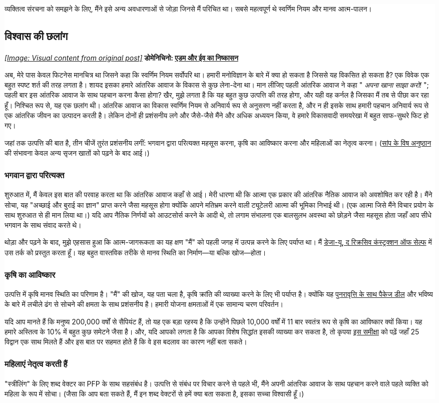 व्यक्तित्व संरचना को समझने के लिए, मैंने इसे अन्य अवधारणाओं से जोड़ा जिनसे मैं परिचित था। सबसे महत्वपूर्ण थे स्वर्णिम नियम और मानव आत्म-पालन।

## विश्वास की छलांग

[*[Image: Visual content from original post]*](https://substackcdn.com/image/fetch/$s_!eHWy!,f_auto,q_auto:good,fl_progressive:steep/https%3A%2F%2Fsubstack-post-media.s3.amazonaws.com%2Fpublic%2Fimages%2F1975779f-d059-4ec4-8845-6ca8d1c618af_800x553.jpeg) **डोमेनिचिनो: [एडम और ईव का निष्कासन](https://www.wikidata.org/wiki/Q77880823)**

अब, मेरे पास केवल फिटनेस मानचित्र था जिसने कहा कि स्वर्णिम नियम सर्वोपरि था। हमारी मनोविज्ञान के बारे में क्या हो सकता है जिससे यह विकसित हो सकता है? एक विवेक एक बहुत स्पष्ट शर्त की तरह लगता है। शायद इसका हमारे आंतरिक आवाज के विकास से कुछ लेना-देना था। मान लीजिए पहली आंतरिक आवाज ने कहा " _अपना खाना साझा करो!_ "; पहली बार इस आंतरिक आवाज के साथ पहचान करना कैसा होगा? खैर, मुझे लगता है कि यह बहुत कुछ उत्पत्ति की तरह होगा, और यही वह कर्नल है जिसका मैं तब से पीछा कर रहा हूँ। निश्चित रूप से, यह एक छलांग थी। आंतरिक आवाज का विकास स्वर्णिम नियम से अनिवार्य रूप से अनुसरण नहीं करता है, और न ही इसके साथ हमारी पहचान अनिवार्य रूप से एक आंतरिक जीवन का उत्पादन करती है। लेकिन दोनों ही प्रशंसनीय लगे और जैसे-जैसे मैंने और अधिक अध्ययन किया, वे हमारे विकासवादी समयरेखा में बहुत साफ-सुथरे फिट हो गए।

जहां तक उत्पत्ति की बात है, तीन चीजें तुरंत प्रशंसनीय लगीं: भगवान द्वारा परित्यक्त महसूस करना, कृषि का आविष्कार करना और महिलाओं का नेतृत्व करना। ([सांप के विष अनुष्ठान](https://vectors.substack.com/p/the-snake-cult-of-consciousness) की संभावना केवल अन्य सृजन खातों को पढ़ने के बाद आई।)

### भगवान द्वारा परित्यक्त

शुरुआत में, मैं केवल इस बात की परवाह करता था कि आंतरिक आवाज कहाँ से आई। मेरी धारणा थी कि आत्मा एक प्रकार की आंतरिक नैतिक आवाज को अवशोषित कर रही है। मैंने सोचा, यह "अच्छाई और बुराई का ज्ञान" प्राप्त करने जैसा महसूस होगा क्योंकि आपने मतिभ्रम करने वाली ट्यूटेलरी आत्मा की भूमिका निभाई थी। (एक आत्मा जिसे मैंने विचार प्रयोग के साथ शुरुआत से ही मान लिया था।) यदि आप नैतिक निर्णयों को आउटसोर्स करने के आदी थे, तो लगाम संभालना एक बालसुलभ अवस्था को छोड़ने जैसा महसूस होता जहाँ आप सीधे भगवान के साथ संवाद करते थे।

थोड़ा और पढ़ने के बाद, मुझे एहसास हुआ कि आत्म-जागरूकता का यह क्षण "मैं" को पहली जगह में उत्पन्न करने के लिए पर्याप्त था। मैं [डेजा-यू, द रिक्रसिव कंस्ट्रक्शन ऑफ सेल्फ](https://vectors.substack.com/p/deja-you-the-recursive-construction) में उस तर्क को प्रस्तुत करता हूँ। यह बहुत वास्तविक तरीके से मानव स्थिति का निर्माण—या बल्कि खोज—होता।

### कृषि का आविष्कार

उत्पत्ति में कृषि मानव स्थिति का परिणाम है। "मैं" की खोज, यह पता चला है, कृषि क्रांति की व्याख्या करने के लिए भी पर्याप्त है। क्योंकि यह [पुनरावृत्ति के साथ पैकेज डील](https://vectors.substack.com/p/deja-you-the-recursive-construction) और भविष्य के बारे में लचीले ढंग से सोचने की क्षमता के साथ प्रशंसनीय है। हमारी योजना क्षमताओं में एक सामान्य चरण परिवर्तन।

यदि आप मानते हैं कि मनुष्य 200,000 वर्षों से सैपियंट हैं, तो यह एक बड़ा रहस्य है कि उन्होंने पिछले 10,000 वर्षों में 11 बार स्वतंत्र रूप से कृषि का आविष्कार क्यों किया। यह हमारे अस्तित्व के 10% में बहुत कुछ समेटने जैसा है। और, यदि आपको लगता है कि आपका विशेष सिद्धांत इसकी व्याख्या कर सकता है, तो कृपया [इस समीक्षा](https://www.pnas.org/doi/abs/10.1073/pnas.1323964111) को पढ़ें जहाँ 25 विद्वान एक साथ मिलते हैं और इस बात पर सहमत होते हैं कि वे इस बदलाव का कारण नहीं बता सकते।

### महिलाएं नेतृत्व करती हैं

"स्त्रीलिंग" के लिए शब्द वेक्टर का PFP के साथ सहसंबंध है। उत्पत्ति से संबंध पर विचार करने से पहले भी, मैंने अपनी आंतरिक आवाज के साथ पहचान करने वाले पहले व्यक्ति को महिला के रूप में सोचा। (जैसा कि आप बता सकते हैं, मैं इन शब्द वेक्टरों से हमें क्या बता सकता है, इसका सच्चा विश्वासी हूँ।)


[^1]: मुझे आश्चर्य हुआ कि जॉर्डन पीटरसन ने जो रोगन के साथ एक साक्षात्कार में बिग फाइव के व्युत्पत्ति को एआई के प्रारंभिक रूप के रूप में वर्णित किया। मैंने इस ब्लॉग की पहली पोस्ट में उस तर्क को प्रस्तुत किया था और इसे पहले कभी नहीं सुना था। उनकी राजनीति के बारे में आप जो भी सोचते हैं, वह व्यक्तित्व मनोविज्ञान पर काफी अच्छे हैं।
[^2]: कुछ लोग ध्यान देंगे कि असहिष्णु होना हाल ही में एक प्रमुख पाप जैसा लगता है। शायद। ऐतिहासिक पाठ पर शब्द वेक्टर बनाने और यह देखने में दिलचस्पी होगी कि पीसी1 कैसे बदलता है। यह देखते हुए कि आधुनिक पाठ का गुप्त कारक स्वर्णिम नियम के लिए एक अच्छा मेल है, मेरा अनुमान है कि 1900 की भाषा से बहुत अधिक आंदोलन नहीं होगा। खेल सिद्धांत द्वारा समर्थित कुछ को स्थानांतरित करना कठिन है, भले ही नैतिक दायरा विस्तारित हो गया हो।
[^3]: यद्यपि व्यक्तित्व विशेषण व्यक्तित्व मॉडल के लिए मौलिक हैं, यह शोधकर्ताओं के लिए सीधे शब्दों से निपटना भी दुर्लभ है। 90 के दशक में, एक बार यह स्पष्ट हो गया कि कुछ बिग फाइव लगातार उभर रहे हैं, शोधकर्ताओं ने वाक्यांश-आधारित सर्वेक्षणों के साथ व्यक्तित्व को मापना शुरू किया, जिन्हें लेक्सिकल संरचना के अनुरूप डिज़ाइन किया गया था (जैसे कि बिग फाइव इन्वेंटरी)। (व्यापार रहस्य: पांचवां कारक ओपननेस/इंटेलेक्ट लगातार पुनर्प्राप्त नहीं होता है।) यह आसान था, और तब से भाषा पर बहुत कम काम किया गया है। इसके अलावा, मेरा डेटा पहले के प्रयासों से बेहतर था। यदि आप यह समझना चाहते हैं कि शब्द कैसे संबंधित हैं, तो भाषा मॉडल का उपयोग करें, न कि स्नातक छात्रों के सर्वेक्षण का। किसी और ने व्यक्तित्व के इतने सटीक मानचित्र को घूरने में इतना समय नहीं बिताया है। (आप गेस द फैक्टर में उस अभ्यास का अभ्यास कर सकते हैं।)
[^4]: इस तथ्य पर विचार करें कि आदम ने अदन की वाटिका में रहते हुए जानवरों का नामकरण किया। आत्म-जागरूकता के बिना, गैर-पुनरावृत्त भाषा होती। शिकारियों को पौधों और जानवरों का विश्वकोशीय ज्ञान होता है। पतन से पहले यह भाषा का सबसे महत्वपूर्ण हिस्सा हो सकता है। आश्चर्यजनक है कि अगर वह तथ्य 10,000 वर्षों तक जीवित रहा।
[^5]: मैं जेनेसिस से प्रभावित हूँ, लेकिन शायद यह वही है जिसे मैं सबसे अच्छी तरह जानता हूँ। अगर मैं भारतीय होता तो शायद सरस्वती के बारे में बात कर रहा होता, या अगर नवाजो होता तो उद्भव मिथक में महिलाओं की भूमिका के बारे में, या अगर मिस्री होता तो उस क्षण के बारे में जब एटम ने अपना नाम कहकर खुद को अस्तित्व में बुलाया (और फिर एक आदिम सर्प से लड़ा)। EToC के लिए आवश्यक है कि ये एक ही कहानी के विभिन्न दृष्टिकोण हों। स्पष्ट रूप से, यह पारंपरिक रूप से एक वंशावली बनाकर दिखाया जाता है। इन समय सीमाओं पर और मेरी क्षमताओं के साथ यह संभव नहीं है। यही कारण है कि मेरा ध्यान पुनरावृत्ति के विकास पर है। मैं यह दिखाना चाहता हूँ कि यह संभव है कि मनुष्यों ने हाल ही में पुनरावृत्ति प्राप्त की और यह फैल गई। इससे यह धारणा पूरी तरह से बदल जाएगी कि क्या सृष्टि मिथकों का एक मूल साझा है और वह मूल कैसा था।